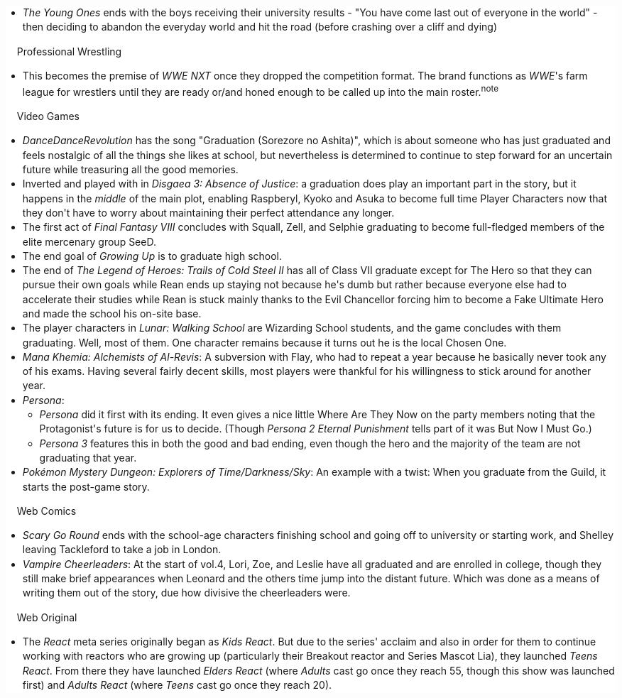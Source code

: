 -   _The Young Ones_ ends with the boys receiving their university results - "You have come last out of everyone in the world" - then deciding to abandon the everyday world and hit the road (before crashing over a cliff and dying)

    Professional Wrestling 

-   This becomes the premise of _WWE NXT_ once they dropped the competition format. The brand functions as _WWE_'s farm league for wrestlers until they are ready or/and honed enough to be called up into the main roster.<sup>note&nbsp;</sup> 

    Video Games 

-   _DanceDanceRevolution_ has the song "Graduation (Sorezore no Ashita)", which is about someone who has just graduated and feels nostalgic of all the things she likes at school, but nevertheless is determined to continue to step forward for an uncertain future while treasuring all the good memories.
-   Inverted and played with in _Disgaea 3: Absence of Justice_: a graduation does play an important part in the story, but it happens in the _middle_ of the main plot, enabling Raspberyl, Kyoko and Asuka to become full time Player Characters now that they don't have to worry about maintaining their perfect attendance any longer.
-   The first act of _Final Fantasy VIII_ concludes with Squall, Zell, and Selphie graduating to become full-fledged members of the elite mercenary group SeeD.
-   The end goal of _Growing Up_ is to graduate high school.
-   The end of _The Legend of Heroes: Trails of Cold Steel II_ has all of Class VII graduate except for The Hero so that they can pursue their own goals while Rean ends up staying not because he's dumb but rather because everyone else had to accelerate their studies while Rean is stuck mainly thanks to the Evil Chancellor forcing him to become a Fake Ultimate Hero and made the school his on-site base.
-   The player characters in _Lunar: Walking School_ are Wizarding School students, and the game concludes with them graduating. Well, most of them. One character remains because it turns out he is the local Chosen One.
-   _Mana Khemia: Alchemists of Al-Revis_: A subversion with Flay, who had to repeat a year because he basically never took any of his exams. Having several fairly decent skills, most players were thankful for his willingness to stick around for another year.
-   _Persona_:
    -   _Persona_ did it first with its ending. It even gives a nice little Where Are They Now on the party members noting that the Protagonist's future is for us to decide. (Though _Persona 2 Eternal Punishment_ tells part of it was But Now I Must Go.)
    -   _Persona 3_ features this in both the good and bad ending, even though the hero and the majority of the team are not graduating that year.
-   _Pokémon Mystery Dungeon: Explorers of Time/Darkness/Sky_: An example with a twist: When you graduate from the Guild, it starts the post-game story.

    Web Comics 

-   _Scary Go Round_ ends with the school-age characters finishing school and going off to university or starting work, and Shelley leaving Tackleford to take a job in London.
-   _Vampire Cheerleaders_: At the start of vol.4, Lori, Zoe, and Leslie have all graduated and are enrolled in college, though they still make brief appearances when Leonard and the others time jump into the distant future. Which was done as a means of writing them out of the story, due how divisive the cheerleaders were.

    Web Original 

-   The _React_ meta series originally began as _Kids React_. But due to the series' acclaim and also in order for them to continue working with reactors who are growing up (particularly their Breakout reactor and Series Mascot Lia), they launched _Teens React_. From there they have launched _Elders React_ (where _Adults_ cast go once they reach 55, though this show was launched first) and _Adults React_ (where _Teens_ cast go once they reach 20).
